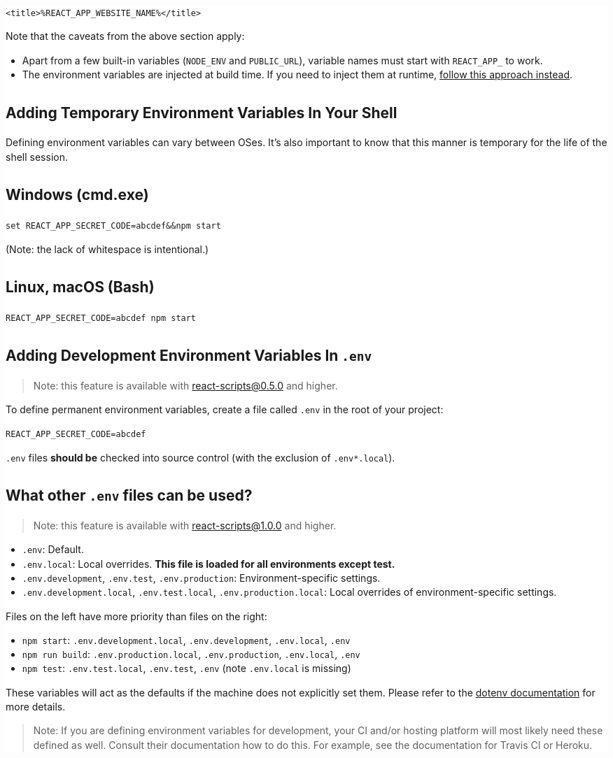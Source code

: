     <title>%REACT_APP_WEBSITE_NAME%</title>

Note that the caveats from the above section apply:

- Apart from a few built-in variables (`NODE_ENV` and `PUBLIC_URL`), variable names must start with `REACT_APP_` to work.
- The environment variables are injected at build time. If you need to inject them at runtime, [follow this approach instead](#generating-dynamic-meta-tags-on-the-server).

## Adding Temporary Environment Variables In Your Shell

Defining environment variables can vary between OSes. It’s also important to know that this manner is temporary for the life of the shell session.

## Windows (cmd.exe)

    set REACT_APP_SECRET_CODE=abcdef&&npm start

(Note: the lack of whitespace is intentional.)

## Linux, macOS (Bash)

    REACT_APP_SECRET_CODE=abcdef npm start

## Adding Development Environment Variables In `.env`

> Note: this feature is available with react-scripts@0.5.0 and higher.

To define permanent environment variables, create a file called `.env` in the root of your project:

    REACT_APP_SECRET_CODE=abcdef

`.env` files **should be** checked into source control (with the exclusion of `.env*.local`).

## What other `.env` files can be used?

> Note: this feature is available with react-scripts@1.0.0 and higher.

- `.env`: Default.
- `.env.local`: Local overrides. **This file is loaded for all environments except test.**
- `.env.development`, `.env.test`, `.env.production`: Environment-specific settings.
- `.env.development.local`, `.env.test.local`, `.env.production.local`: Local overrides of environment-specific settings.

Files on the left have more priority than files on the right:

- `npm start`: `.env.development.local`, `.env.development`, `.env.local`, `.env`
- `npm run build`: `.env.production.local`, `.env.production`, `.env.local`, `.env`
- `npm test`: `.env.test.local`, `.env.test`, `.env` (note `.env.local` is missing)

These variables will act as the defaults if the machine does not explicitly set them. Please refer to the [dotenv documentation](https://github.com/motdotla/dotenv) for more details.

> Note: If you are defining environment variables for development, your CI and/or hosting platform will most likely need these defined as well. Consult their documentation how to do this. For example, see the documentation for Travis CI or Heroku.
